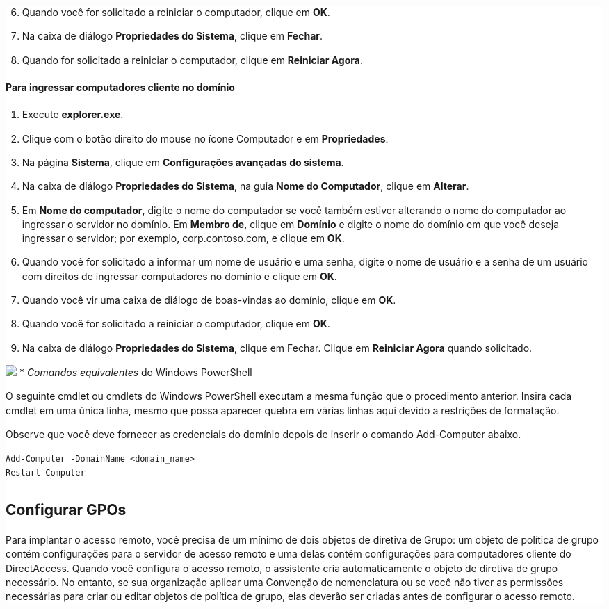 6.  Quando você for solicitado a reiniciar o computador, clique em **OK**.

7.  Na caixa de diálogo **Propriedades do Sistema**, clique em **Fechar**.

8.  Quando for solicitado a reiniciar o computador, clique em **Reiniciar Agora**.

#### <a name="to-join-client-computers-to-the-domain"></a>Para ingressar computadores cliente no domínio

1.  Execute **explorer.exe**.

2.  Clique com o botão direito do mouse no ícone Computador e em **Propriedades**.

3.  Na página **Sistema**, clique em **Configurações avançadas do sistema**.

4.  Na caixa de diálogo **Propriedades do Sistema**, na guia **Nome do Computador**, clique em **Alterar**.

5.  Em **Nome do computador**, digite o nome do computador se você também estiver alterando o nome do computador ao ingressar o servidor no domínio. Em **Membro de**, clique em **Domínio** e digite o nome do domínio em que você deseja ingressar o servidor; por exemplo, corp.contoso.com, e clique em **OK**.

6.  Quando você for solicitado a informar um nome de usuário e uma senha, digite o nome de usuário e a senha de um usuário com direitos de ingressar computadores no domínio e clique em **OK**.

7.  Quando você vir uma caixa de diálogo de boas-vindas ao domínio, clique em **OK**.

8.  Quando você for solicitado a reiniciar o computador, clique em **OK**.

9. Na caixa de diálogo **Propriedades do Sistema**, clique em Fechar. Clique em **Reiniciar Agora** quando solicitado.

![](../../../media/Step-1-Configure-the-DirectAccess-Infrastructure/PowerShellLogoSmall.gif) * *_<em>Comandos equivalentes</em>_* do Windows PowerShell

O seguinte cmdlet ou cmdlets do Windows PowerShell executam a mesma função que o procedimento anterior. Insira cada cmdlet em uma única linha, mesmo que possa aparecer quebra em várias linhas aqui devido a restrições de formatação.

Observe que você deve fornecer as credenciais do domínio depois de inserir o comando Add-Computer abaixo.

```
Add-Computer -DomainName <domain_name>
Restart-Computer
```

## <a name="configure-gpos"></a><a name="ConfigGPOs"></a>Configurar GPOs
Para implantar o acesso remoto, você precisa de um mínimo de dois objetos de diretiva de Grupo: um objeto de política de grupo contém configurações para o servidor de acesso remoto e uma delas contém configurações para computadores cliente do DirectAccess. Quando você configura o acesso remoto, o assistente cria automaticamente o objeto de diretiva de grupo necessário. No entanto, se sua organização aplicar uma Convenção de nomenclatura ou se você não tiver as permissões necessárias para criar ou editar objetos de política de grupo, elas deverão ser criadas antes de configurar o acesso remoto.
